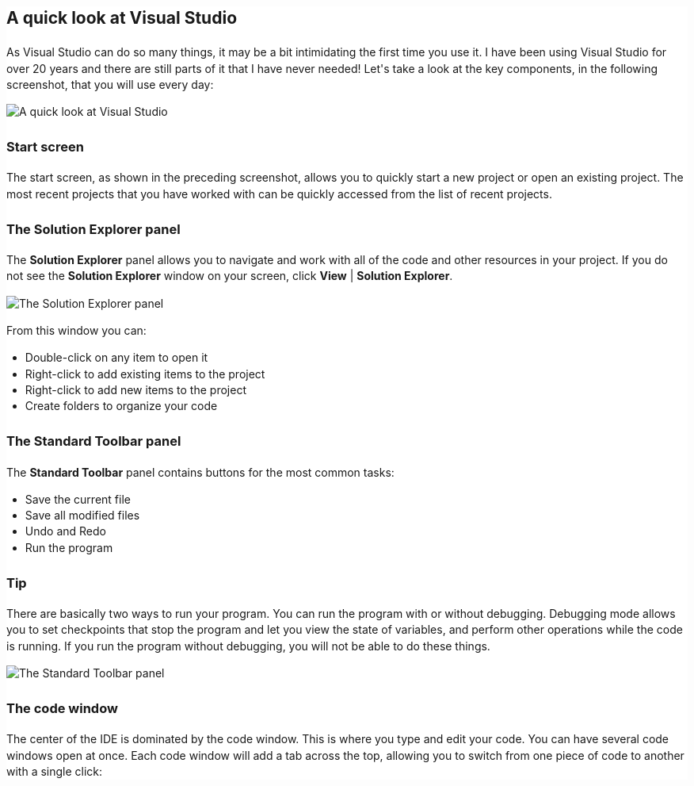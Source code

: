## A quick look at Visual Studio

As Visual Studio can do so many things, it may be a bit intimidating the first time you use it. I have been using Visual Studio for over 20 years and there are still parts of it that I have never needed! Let's take a look at the key components, in the following screenshot, that you will use every day:

![A quick look at Visual Studio](img/8199OS_01_01.jpg)

### Start screen

The start screen, as shown in the preceding screenshot, allows you to quickly start a new project or open an existing project. The most recent projects that you have worked with can be quickly accessed from the list of recent projects.

### The Solution Explorer panel

The **Solution Explorer** panel allows you to navigate and work with all of the code and other resources in your project. If you do not see the **Solution Explorer** window on your screen, click **View** | **Solution Explorer**.

![The Solution Explorer panel](img/8199OS_01_02.jpg)

From this window you can:

*   Double-click on any item to open it
*   Right-click to add existing items to the project
*   Right-click to add new items to the project
*   Create folders to organize your code

### The Standard Toolbar panel

The **Standard Toolbar** panel contains buttons for the most common tasks:

*   Save the current file
*   Save all modified files
*   Undo and Redo
*   Run the program

### Tip

There are basically two ways to run your program. You can run the program with or without debugging. Debugging mode allows you to set checkpoints that stop the program and let you view the state of variables, and perform other operations while the code is running. If you run the program without debugging, you will not be able to do these things.

![The Standard Toolbar panel](img/8199OS_01_03.jpg)

### The code window

The center of the IDE is dominated by the code window. This is where you type and edit your code. You can have several code windows open at once. Each code window will add a tab across the top, allowing you to switch from one piece of code to another with a single click:
